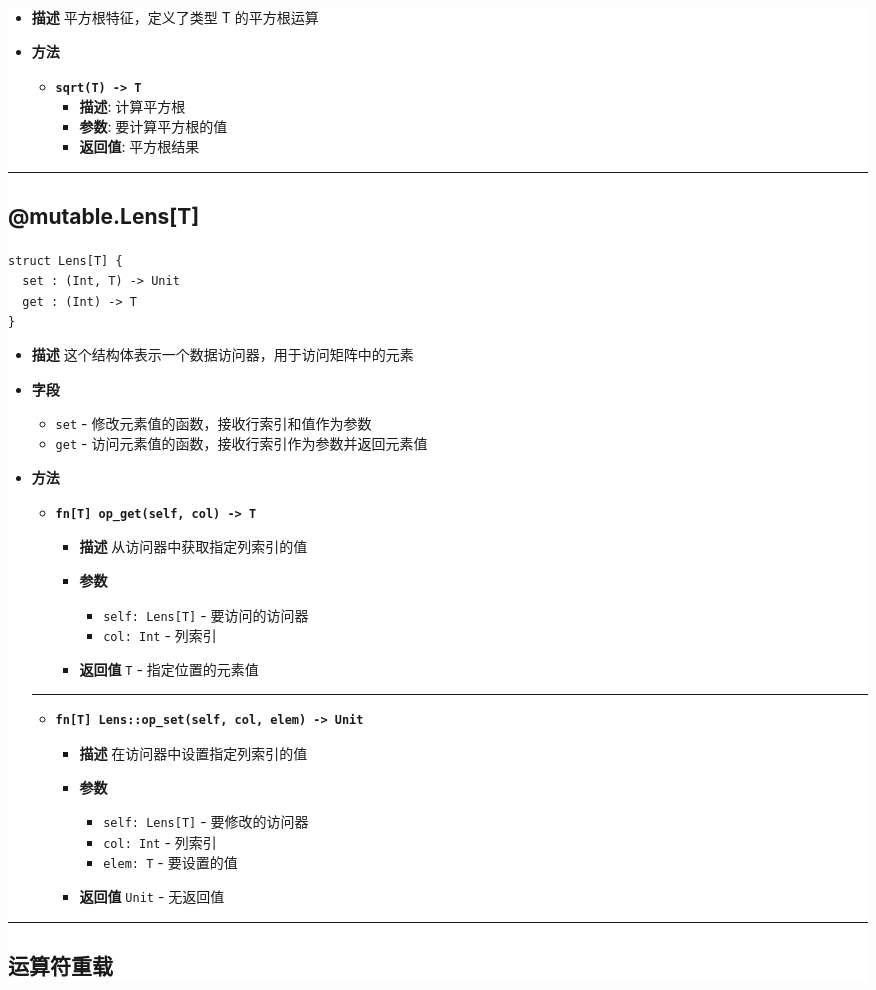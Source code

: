 - **描述**
  平方根特征，定义了类型 T 的平方根运算

- **方法**
  - **`sqrt(T) -> T`**
    - **描述**: 计算平方根
    - **参数**: 要计算平方根的值
    - **返回值**: 平方根结果

---

## @mutable.Lens[T]

```moonbit
struct Lens[T] {
  set : (Int, T) -> Unit
  get : (Int) -> T
}
```

- **描述**
  这个结构体表示一个数据访问器，用于访问矩阵中的元素

- **字段**
  - `set` - 修改元素值的函数，接收行索引和值作为参数
  - `get` - 访问元素值的函数，接收行索引作为参数并返回元素值

- **方法**

  - **`fn[T] op_get(self, col) -> T`**
    - **描述**
        从访问器中获取指定列索引的值

    - **参数**
      - `self: Lens[T]` - 要访问的访问器
      - `col: Int` - 列索引

    - **返回值**
      `T` - 指定位置的元素值

  ---

  - **`fn[T] Lens::op_set(self, col, elem) -> Unit`**
    - **描述**
        在访问器中设置指定列索引的值

    - **参数**
      - `self: Lens[T]` - 要修改的访问器
      - `col: Int` - 列索引
      - `elem: T` - 要设置的值

    - **返回值**
      `Unit` - 无返回值

---

## 运算符重载

